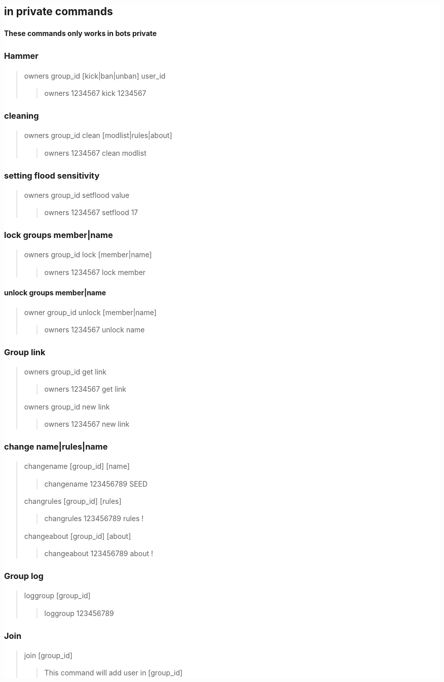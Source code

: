 

## in private commands

**These commands only works in bots private**

### Hammer
>owners group_id [kick|ban|unban] user_id
>>owners 1234567 kick 1234567

### cleaning
>owners group_id clean  [modlist|rules|about]
>>owners 1234567 clean modlist

### setting flood sensitivity
>owners group_id setflood value
>>owners 1234567 setflood 17

### lock groups member|name
>owners group_id lock [member|name]
>>owners 1234567 lock member

#### unlock groups member|name
>owner group_id unlock [member|name]
>>owners 1234567 unlock name

### Group link
>owners group_id get link
>>owners 1234567 get link
>
>owners group_id new link
>>owners 1234567 new link

### change name|rules|name
>changename [group_id] [name]
>>changename 123456789 SEED
>
>changrules [group_id] [rules]
>>changrules 123456789 rules !
>
>changeabout [group_id] [about]
>>changeabout 123456789 about !

### Group log
>loggroup [group_id]
>>loggroup 123456789

### Join
>join [group_id]
>> This command will add user in [group_id]
